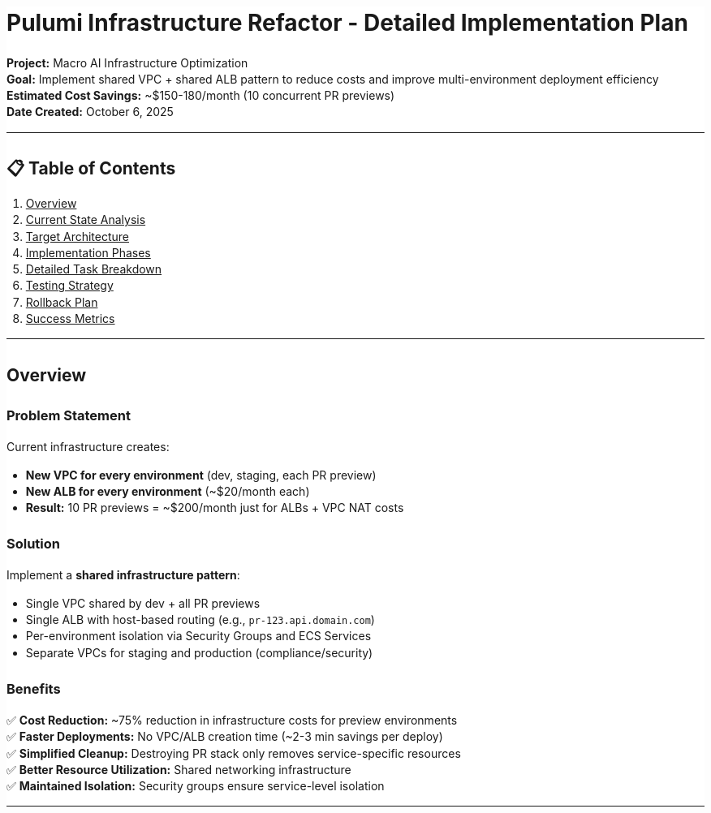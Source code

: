 # Pulumi Infrastructure Refactor - Detailed Implementation Plan

**Project:** Macro AI Infrastructure Optimization  
**Goal:** Implement shared VPC + shared ALB pattern to reduce costs and improve multi-environment deployment efficiency
**Estimated Cost Savings:** ~$150-180/month (10 concurrent PR previews)  
**Date Created:** October 6, 2025

---

## 📋 Table of Contents

1. [Overview](#overview)
2. [Current State Analysis](#current-state-analysis)
3. [Target Architecture](#target-architecture)
4. [Implementation Phases](#implementation-phases)
5. [Detailed Task Breakdown](#detailed-task-breakdown)
6. [Testing Strategy](#testing-strategy)
7. [Rollback Plan](#rollback-plan)
8. [Success Metrics](#success-metrics)

---

## Overview

### Problem Statement

Current infrastructure creates:

- **New VPC for every environment** (dev, staging, each PR preview)
- **New ALB for every environment** (~$20/month each)
- **Result:** 10 PR previews = ~$200/month just for ALBs + VPC NAT costs

### Solution

Implement a **shared infrastructure pattern**:

- Single VPC shared by dev + all PR previews
- Single ALB with host-based routing (e.g., `pr-123.api.domain.com`)
- Per-environment isolation via Security Groups and ECS Services
- Separate VPCs for staging and production (compliance/security)

### Benefits

✅ **Cost Reduction:** ~75% reduction in infrastructure costs for preview environments  
✅ **Faster Deployments:** No VPC/ALB creation time (~2-3 min savings per deploy)  
✅ **Simplified Cleanup:** Destroying PR stack only removes service-specific resources  
✅ **Better Resource Utilization:** Shared networking infrastructure  
✅ **Maintained Isolation:** Security groups ensure service-level isolation

---